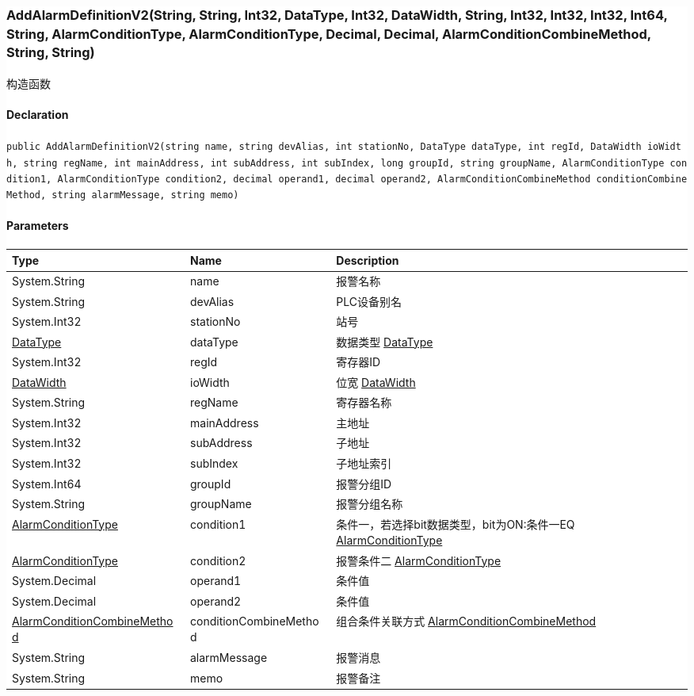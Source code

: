 ### AddAlarmDefinitionV2\(String, String, Int32, DataType, Int32, DataWidth, String, Int32, Int32, Int32, Int64, String, AlarmConditionType, AlarmConditionType, Decimal, Decimal, AlarmConditionCombineMethod, String, String\) <a id="FBoxClientDriver_Contract_AddAlarmDefinitionV2__ctor_System_String_System_String_System_Int32_FBoxClientDriver_Contract_DataType_System_Int32_FBoxClientDriver_Contract_DataWidth_System_String_System_Int32_System_Int32_System_Int32_System_Int64_System_String_FBoxClientDriver_Contract_AlarmConditionType_FBoxClientDriver_Contract_AlarmConditionType_System_Decimal_System_Decimal_FBoxClientDriver_Contract_AlarmConditionCombineMethod_System_String_System_String_"></a>

构造函数

#### Declaration

```text
public AddAlarmDefinitionV2(string name, string devAlias, int stationNo, DataType dataType, int regId, DataWidth ioWidth, string regName, int mainAddress, int subAddress, int subIndex, long groupId, string groupName, AlarmConditionType condition1, AlarmConditionType condition2, decimal operand1, decimal operand2, AlarmConditionCombineMethod conditionCombineMethod, string alarmMessage, string memo)
```

#### Parameters

| Type | Name | Description |
| :--- | :--- | :--- |
| System.String | name | 报警名称 |
| System.String | devAlias | PLC设备别名 |
| System.Int32 | stationNo | 站号 |
| [DataType](https://docs.flexem.net/fbox/zh-cn/sdk/FBoxClientDriver.Contract.DataType.html) | dataType | 数据类型 [DataType](https://docs.flexem.net/fbox/zh-cn/sdk/FBoxClientDriver.Contract.DataType.html) |
| System.Int32 | regId | 寄存器ID |
| [DataWidth](https://docs.flexem.net/fbox/zh-cn/sdk/FBoxClientDriver.Contract.DataWidth.html) | ioWidth | 位宽 [DataWidth](https://docs.flexem.net/fbox/zh-cn/sdk/FBoxClientDriver.Contract.DataWidth.html) |
| System.String | regName | 寄存器名称 |
| System.Int32 | mainAddress | 主地址 |
| System.Int32 | subAddress | 子地址 |
| System.Int32 | subIndex | 子地址索引 |
| System.Int64 | groupId | 报警分组ID |
| System.String | groupName | 报警分组名称 |
| [AlarmConditionType](https://docs.flexem.net/fbox/zh-cn/sdk/FBoxClientDriver.Contract.AlarmConditionType.html) | condition1 | 条件一，若选择bit数据类型，bit为ON:条件一EQ [AlarmConditionType](https://docs.flexem.net/fbox/zh-cn/sdk/FBoxClientDriver.Contract.AlarmConditionType.html) |
| [AlarmConditionType](https://docs.flexem.net/fbox/zh-cn/sdk/FBoxClientDriver.Contract.AlarmConditionType.html) | condition2 | 报警条件二 [AlarmConditionType](https://docs.flexem.net/fbox/zh-cn/sdk/FBoxClientDriver.Contract.AlarmConditionType.html) |
| System.Decimal | operand1 | 条件值 |
| System.Decimal | operand2 | 条件值 |
| [AlarmConditionCombineMethod](https://docs.flexem.net/fbox/zh-cn/sdk/FBoxClientDriver.Contract.AlarmConditionCombineMethod.html) | conditionCombineMethod | 组合条件关联方式 [AlarmConditionCombineMethod](https://docs.flexem.net/fbox/zh-cn/sdk/FBoxClientDriver.Contract.AlarmConditionCombineMethod.html) |
| System.String | alarmMessage | 报警消息 |
| System.String | memo | 报警备注 |
